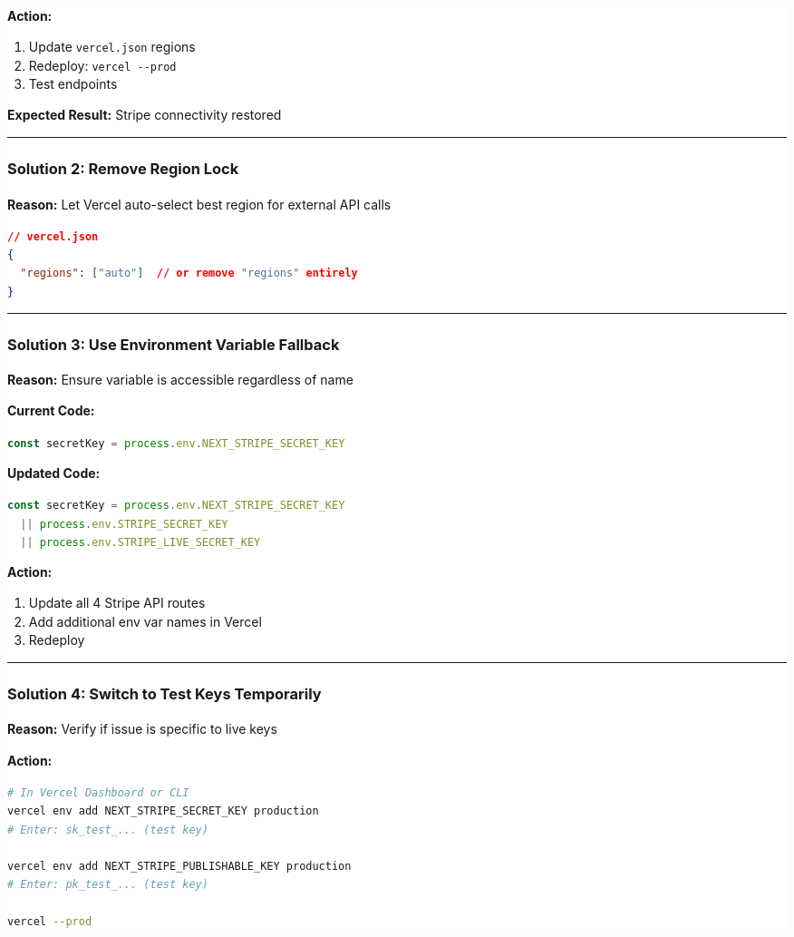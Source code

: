 **Action:**
1. Update `vercel.json` regions
2. Redeploy: `vercel --prod`
3. Test endpoints

**Expected Result:** Stripe connectivity restored

---

### Solution 2: Remove Region Lock
**Reason:** Let Vercel auto-select best region for external API calls

```json
// vercel.json
{
  "regions": ["auto"]  // or remove "regions" entirely
}
```

---

### Solution 3: Use Environment Variable Fallback
**Reason:** Ensure variable is accessible regardless of name

**Current Code:**
```typescript
const secretKey = process.env.NEXT_STRIPE_SECRET_KEY
```

**Updated Code:**
```typescript
const secretKey = process.env.NEXT_STRIPE_SECRET_KEY
  || process.env.STRIPE_SECRET_KEY
  || process.env.STRIPE_LIVE_SECRET_KEY
```

**Action:**
1. Update all 4 Stripe API routes
2. Add additional env var names in Vercel
3. Redeploy

---

### Solution 4: Switch to Test Keys Temporarily
**Reason:** Verify if issue is specific to live keys

**Action:**
```bash
# In Vercel Dashboard or CLI
vercel env add NEXT_STRIPE_SECRET_KEY production
# Enter: sk_test_... (test key)

vercel env add NEXT_STRIPE_PUBLISHABLE_KEY production
# Enter: pk_test_... (test key)

vercel --prod
```
